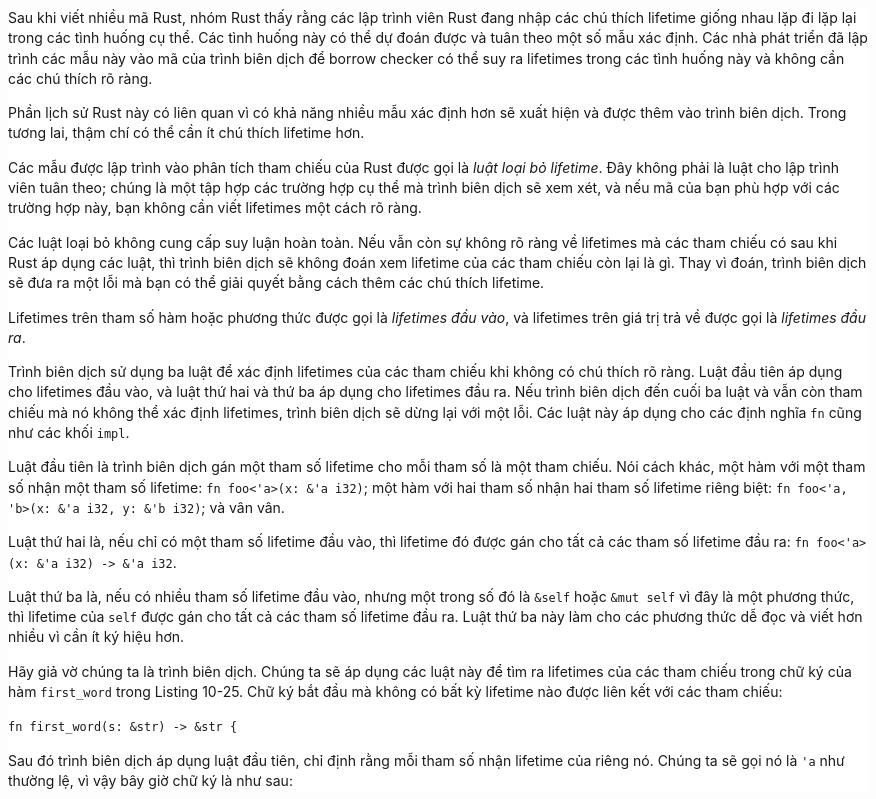 Sau khi viết nhiều mã Rust, nhóm Rust thấy rằng các lập trình viên Rust đang
nhập các chú thích lifetime giống nhau lặp đi lặp lại trong các tình huống cụ
thể. Các tình huống này có thể dự đoán được và tuân theo một số mẫu xác định.
Các nhà phát triển đã lập trình các mẫu này vào mã của trình biên dịch để borrow
checker có thể suy ra lifetimes trong các tình huống này và không cần các chú
thích rõ ràng.

Phần lịch sử Rust này có liên quan vì có khả năng nhiều mẫu xác định hơn sẽ xuất
hiện và được thêm vào trình biên dịch. Trong tương lai, thậm chí có thể cần ít
chú thích lifetime hơn.

Các mẫu được lập trình vào phân tích tham chiếu của Rust được gọi là _luật loại
bỏ lifetime_. Đây không phải là luật cho lập trình viên tuân theo; chúng là một
tập hợp các trường hợp cụ thể mà trình biên dịch sẽ xem xét, và nếu mã của bạn
phù hợp với các trường hợp này, bạn không cần viết lifetimes một cách rõ ràng.

Các luật loại bỏ không cung cấp suy luận hoàn toàn. Nếu vẫn còn sự không rõ ràng
về lifetimes mà các tham chiếu có sau khi Rust áp dụng các luật, thì trình biên
dịch sẽ không đoán xem lifetime của các tham chiếu còn lại là gì. Thay vì đoán,
trình biên dịch sẽ đưa ra một lỗi mà bạn có thể giải quyết bằng cách thêm các
chú thích lifetime.

Lifetimes trên tham số hàm hoặc phương thức được gọi là _lifetimes đầu vào_, và
lifetimes trên giá trị trả về được gọi là _lifetimes đầu ra_.

Trình biên dịch sử dụng ba luật để xác định lifetimes của các tham chiếu khi
không có chú thích rõ ràng. Luật đầu tiên áp dụng cho lifetimes đầu vào, và luật
thứ hai và thứ ba áp dụng cho lifetimes đầu ra. Nếu trình biên dịch đến cuối ba
luật và vẫn còn tham chiếu mà nó không thể xác định lifetimes, trình biên dịch
sẽ dừng lại với một lỗi. Các luật này áp dụng cho các định nghĩa `fn` cũng như
các khối `impl`.

Luật đầu tiên là trình biên dịch gán một tham số lifetime cho mỗi tham số là một
tham chiếu. Nói cách khác, một hàm với một tham số nhận một tham số lifetime:
`fn foo<'a>(x: &'a i32)`; một hàm với hai tham số nhận hai tham số lifetime
riêng biệt: `fn foo<'a, 'b>(x: &'a i32, y: &'b i32)`; và vân vân.

Luật thứ hai là, nếu chỉ có một tham số lifetime đầu vào, thì lifetime đó được
gán cho tất cả các tham số lifetime đầu ra: `fn foo<'a>(x: &'a i32) -> &'a i32`.

Luật thứ ba là, nếu có nhiều tham số lifetime đầu vào, nhưng một trong số đó là
`&self` hoặc `&mut self` vì đây là một phương thức, thì lifetime của `self` được
gán cho tất cả các tham số lifetime đầu ra. Luật thứ ba này làm cho các phương
thức dễ đọc và viết hơn nhiều vì cần ít ký hiệu hơn.

Hãy giả vờ chúng ta là trình biên dịch. Chúng ta sẽ áp dụng các luật này để tìm
ra lifetimes của các tham chiếu trong chữ ký của hàm `first_word` trong Listing
10-25. Chữ ký bắt đầu mà không có bất kỳ lifetime nào được liên kết với các tham
chiếu:

```rust,ignore
fn first_word(s: &str) -> &str {
```

Sau đó trình biên dịch áp dụng luật đầu tiên, chỉ định rằng mỗi tham số nhận
lifetime của riêng nó. Chúng ta sẽ gọi nó là `'a` như thường lệ, vì vậy bây giờ
chữ ký là như sau:
